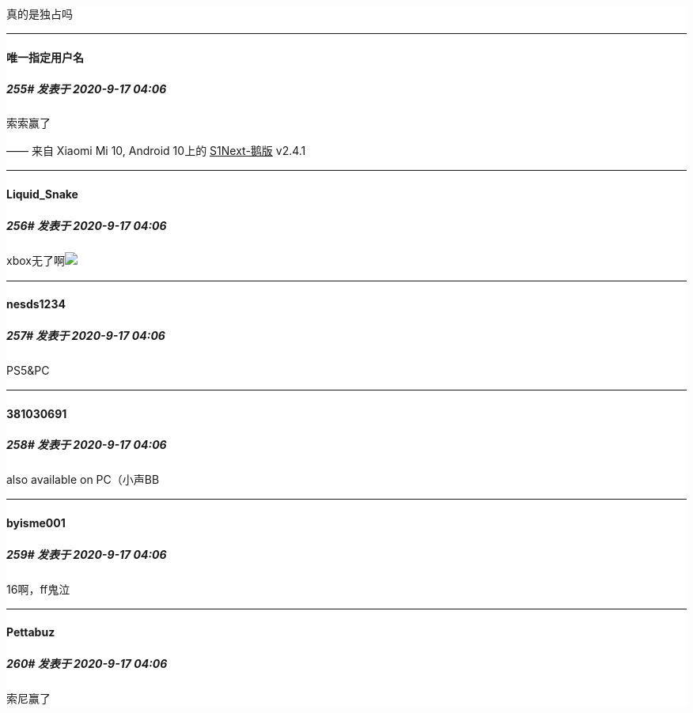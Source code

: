 
真的是独占吗


-----

####  唯一指定用户名  
##### 255#       发表于 2020-9-17 04:06


索索赢了

—— 来自 Xiaomi Mi 10, Android 10上的 [S1Next-鹅版](https://github.com/ykrank/S1-Next/releases) v2.4.1


-----

####  Liquid_Snake  
##### 256#       发表于 2020-9-17 04:06


xbox无了啊<img src="https://static.saraba1st.com/image/smiley/face2017/067.png" referrerpolicy="no-referrer">


-----

####  nesds1234  
##### 257#       发表于 2020-9-17 04:06


PS5&amp;PC


-----

####  381030691  
##### 258#       发表于 2020-9-17 04:06


also available on PC（小声BB


-----

####  byisme001  
##### 259#       发表于 2020-9-17 04:06


16啊，ff鬼泣


-----

####  Pettabuz  
##### 260#       发表于 2020-9-17 04:06


索尼赢了

